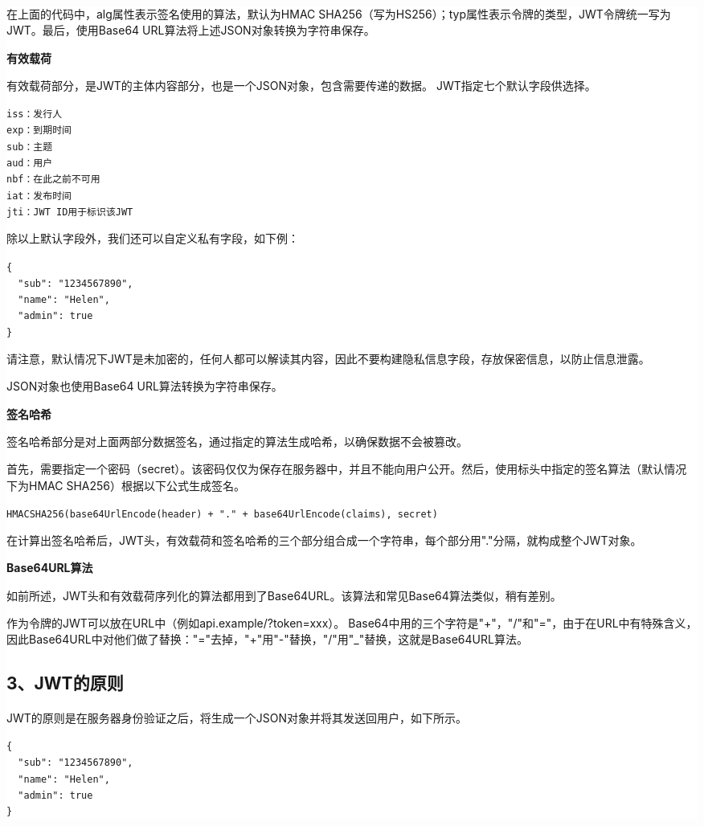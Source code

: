 在上面的代码中，alg属性表示签名使用的算法，默认为HMAC SHA256（写为HS256）；typ属性表示令牌的类型，JWT令牌统一写为JWT。最后，使用Base64 URL算法将上述JSON对象转换为字符串保存。

**有效载荷**

有效载荷部分，是JWT的主体内容部分，也是一个JSON对象，包含需要传递的数据。 JWT指定七个默认字段供选择。

```
iss：发行人
exp：到期时间
sub：主题
aud：用户
nbf：在此之前不可用
iat：发布时间
jti：JWT ID用于标识该JWT
```

除以上默认字段外，我们还可以自定义私有字段，如下例：

```
{
  "sub": "1234567890",
  "name": "Helen",
  "admin": true
}
```

请注意，默认情况下JWT是未加密的，任何人都可以解读其内容，因此不要构建隐私信息字段，存放保密信息，以防止信息泄露。

JSON对象也使用Base64 URL算法转换为字符串保存。

**签名哈希**

签名哈希部分是对上面两部分数据签名，通过指定的算法生成哈希，以确保数据不会被篡改。

首先，需要指定一个密码（secret）。该密码仅仅为保存在服务器中，并且不能向用户公开。然后，使用标头中指定的签名算法（默认情况下为HMAC SHA256）根据以下公式生成签名。

```
HMACSHA256(base64UrlEncode(header) + "." + base64UrlEncode(claims), secret)
```

在计算出签名哈希后，JWT头，有效载荷和签名哈希的三个部分组合成一个字符串，每个部分用"."分隔，就构成整个JWT对象。

**Base64URL算法**

如前所述，JWT头和有效载荷序列化的算法都用到了Base64URL。该算法和常见Base64算法类似，稍有差别。

作为令牌的JWT可以放在URL中（例如api.example/?token=xxx）。 Base64中用的三个字符是"+"，"/"和"="，由于在URL中有特殊含义，因此Base64URL中对他们做了替换："="去掉，"+"用"-"替换，"/"用"_"替换，这就是Base64URL算法。

## 3、JWT的原则

JWT的原则是在服务器身份验证之后，将生成一个JSON对象并将其发送回用户，如下所示。

```
{
  "sub": "1234567890",
  "name": "Helen",
  "admin": true
}
```
